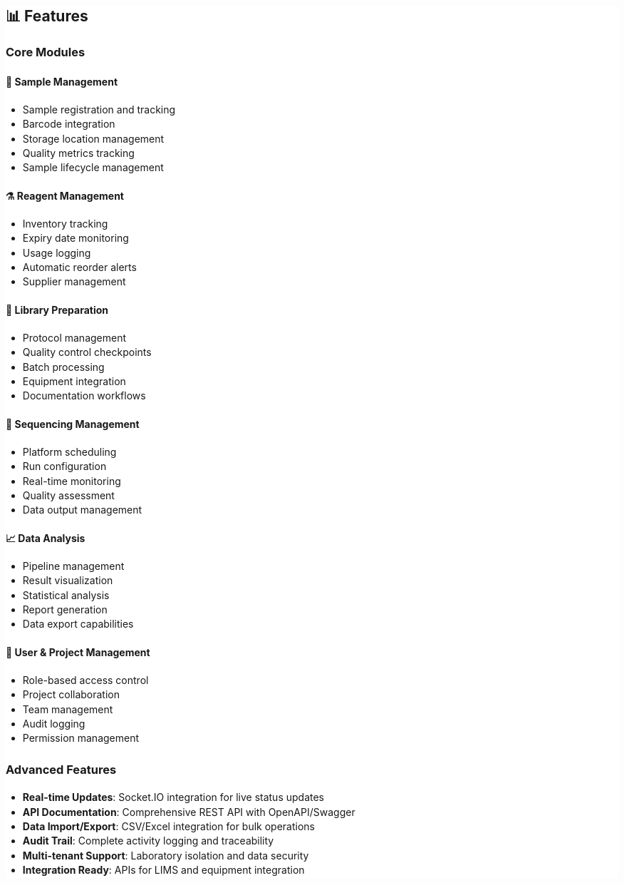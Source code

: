 ## 📊 Features

### Core Modules

#### 🧪 Sample Management
- Sample registration and tracking
- Barcode integration
- Storage location management
- Quality metrics tracking
- Sample lifecycle management

#### ⚗️ Reagent Management  
- Inventory tracking
- Expiry date monitoring
- Usage logging
- Automatic reorder alerts
- Supplier management

#### 🔬 Library Preparation
- Protocol management
- Quality control checkpoints
- Batch processing
- Equipment integration
- Documentation workflows

#### 🧬 Sequencing Management
- Platform scheduling
- Run configuration
- Real-time monitoring
- Quality assessment
- Data output management

#### 📈 Data Analysis
- Pipeline management
- Result visualization
- Statistical analysis
- Report generation
- Data export capabilities

#### 👥 User & Project Management
- Role-based access control
- Project collaboration
- Team management
- Audit logging
- Permission management

### Advanced Features

- **Real-time Updates**: Socket.IO integration for live status updates
- **API Documentation**: Comprehensive REST API with OpenAPI/Swagger
- **Data Import/Export**: CSV/Excel integration for bulk operations
- **Audit Trail**: Complete activity logging and traceability
- **Multi-tenant Support**: Laboratory isolation and data security
- **Integration Ready**: APIs for LIMS and equipment integration
